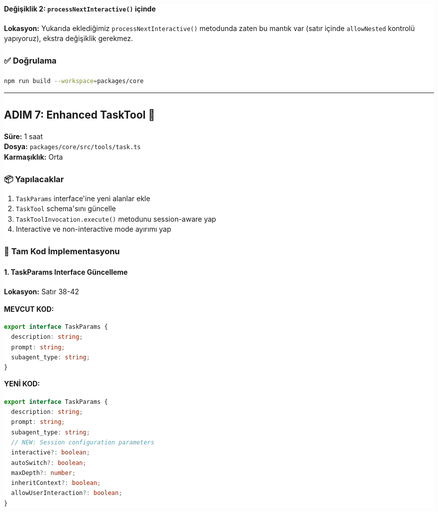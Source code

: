 #### Değişiklik 2: `processNextInteractive()` içinde

**Lokasyon:** Yukarıda eklediğimiz `processNextInteractive()` metodunda zaten bu mantık var (satır içinde `allowNested` kontrolü yapıyoruz), ekstra değişiklik gerekmez.

### ✅ Doğrulama

```bash
npm run build --workspace=packages/core
```

---

## ADIM 7: Enhanced TaskTool 🔴

**Süre:** 1 saat  
**Dosya:** `packages/core/src/tools/task.ts`  
**Karmaşıklık:** Orta

### 📦 Yapılacaklar

1. `TaskParams` interface'ine yeni alanlar ekle
2. `TaskTool` schema'sını güncelle
3. `TaskToolInvocation.execute()` metodunu session-aware yap
4. Interactive ve non-interactive mode ayırımı yap

### 📝 Tam Kod İmplementasyonu

#### 1. TaskParams Interface Güncelleme

**Lokasyon:** Satır 38-42

**MEVCUT KOD:**

```typescript
export interface TaskParams {
  description: string;
  prompt: string;
  subagent_type: string;
}
```

**YENİ KOD:**

```typescript
export interface TaskParams {
  description: string;
  prompt: string;
  subagent_type: string;
  // NEW: Session configuration parameters
  interactive?: boolean;
  autoSwitch?: boolean;
  maxDepth?: number;
  inheritContext?: boolean;
  allowUserInteraction?: boolean;
}
```
